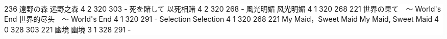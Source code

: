 <td>236</td>
<td>遠野の森</td>
<td>远野之森</td>
<td>4</td>
<td>2
</td></tr>
<tr>
<td>320</td>
<td>303</td>
<td>-</td>
<td>死を賭して</td>
<td>以死相赌</td>
<td>4</td>
<td>2
</td></tr>
<tr>
<td>320</td>
<td>268</td>
<td>-</td>
<td>風光明媚</td>
<td>风光明媚</td>
<td>4</td>
<td>1
</td></tr>
<tr>
<td>320</td>
<td>268</td>
<td>221</td>
<td>世界の果て　～ World's End</td>
<td>世界的尽头　～ World's End</td>
<td>4</td>
<td>1
</td></tr>
<tr>
<td>320</td>
<td>291</td>
<td>-</td>
<td>Selection</td>
<td>Selection</td>
<td>4</td>
<td>1
</td></tr>
<tr>
<td>320</td>
<td>268</td>
<td>221</td>
<td>My Maid，Sweet Maid</td>
<td>My Maid, Sweet Maid</td>
<td>4</td>
<td>0
</td></tr>
<tr>
<td>328</td>
<td>303</td>
<td>221</td>
<td>幽境</td>
<td>幽境</td>
<td>3</td>
<td>1
</td></tr>
<tr>
<td>328</td>
<td>291</td>
<td>-</td>